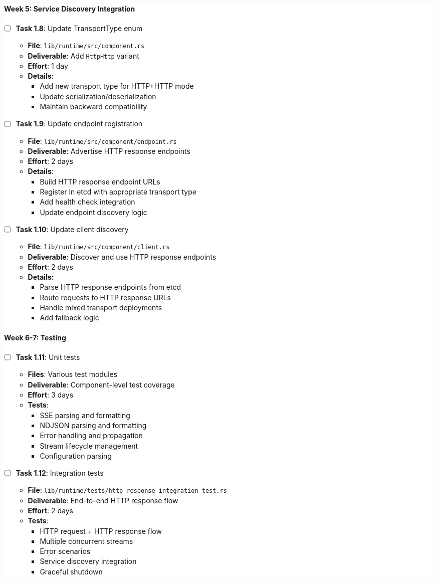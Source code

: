 #### Week 5: Service Discovery Integration

- [ ] **Task 1.8**: Update TransportType enum
  - **File**: `lib/runtime/src/component.rs`
  - **Deliverable**: Add `HttpHttp` variant
  - **Effort**: 1 day
  - **Details**:
    - Add new transport type for HTTP+HTTP mode
    - Update serialization/deserialization
    - Maintain backward compatibility

- [ ] **Task 1.9**: Update endpoint registration
  - **File**: `lib/runtime/src/component/endpoint.rs`
  - **Deliverable**: Advertise HTTP response endpoints
  - **Effort**: 2 days
  - **Details**:
    - Build HTTP response endpoint URLs
    - Register in etcd with appropriate transport type
    - Add health check integration
    - Update endpoint discovery logic

- [ ] **Task 1.10**: Update client discovery
  - **File**: `lib/runtime/src/component/client.rs`
  - **Deliverable**: Discover and use HTTP response endpoints
  - **Effort**: 2 days
  - **Details**:
    - Parse HTTP response endpoints from etcd
    - Route requests to HTTP response URLs
    - Handle mixed transport deployments
    - Add fallback logic

#### Week 6-7: Testing

- [ ] **Task 1.11**: Unit tests
  - **Files**: Various test modules
  - **Deliverable**: Component-level test coverage
  - **Effort**: 3 days
  - **Tests**:
    - SSE parsing and formatting
    - NDJSON parsing and formatting
    - Error handling and propagation
    - Stream lifecycle management
    - Configuration parsing

- [ ] **Task 1.12**: Integration tests
  - **File**: `lib/runtime/tests/http_response_integration_test.rs`
  - **Deliverable**: End-to-end HTTP response flow
  - **Effort**: 2 days
  - **Tests**:
    - HTTP request + HTTP response flow
    - Multiple concurrent streams
    - Error scenarios
    - Service discovery integration
    - Graceful shutdown
